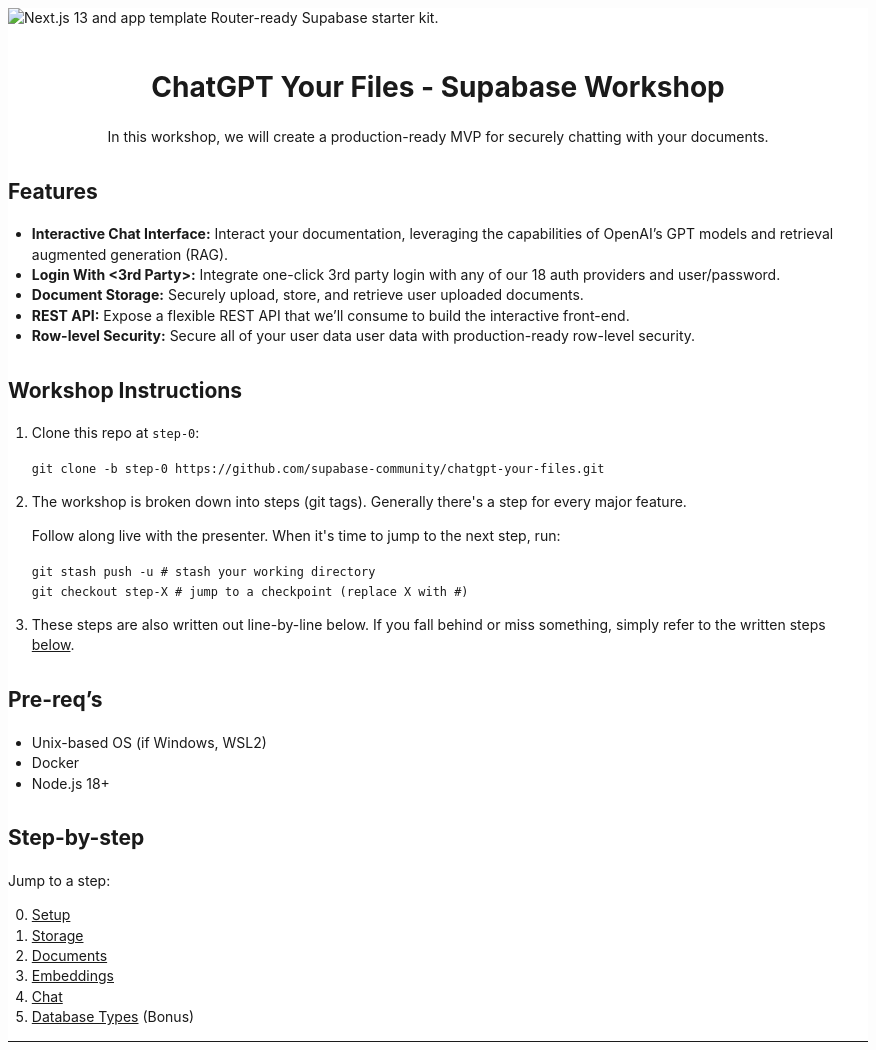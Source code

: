 <img alt="Next.js 13 and app template Router-ready Supabase starter kit." src="https://demo-nextjs-with-supabase.vercel.app/opengraph-image.png">
<h1 align="center">ChatGPT Your Files - Supabase Workshop</h1>

<p align="center">
In this workshop, we will create a production-ready MVP for securely chatting with your documents.
</p>

## Features

- **Interactive Chat Interface:** Interact your documentation, leveraging the capabilities of OpenAI’s GPT models and retrieval augmented generation (RAG).
- **Login With <3rd Party>:** Integrate one-click 3rd party login with any of our 18 auth providers and user/password.
- **Document Storage:** Securely upload, store, and retrieve user uploaded documents.
- **REST API:** Expose a flexible REST API that we’ll consume to build the interactive front-end.
- **Row-level Security:** Secure all of your user data user data with production-ready row-level security.

## Workshop Instructions

1. Clone this repo at `step-0`:

   ```shell
   git clone -b step-0 https://github.com/supabase-community/chatgpt-your-files.git
   ```

1. The workshop is broken down into steps (git tags). Generally there's a step for every major feature.

   Follow along live with the presenter. When it's time to jump to the next step, run:

   ```shell
   git stash push -u # stash your working directory
   git checkout step-X # jump to a checkpoint (replace X with #)
   ```

1. These steps are also written out line-by-line below. If you fall behind or miss something, simply refer to the written steps [below](#step-by-step).

## Pre-req’s

- Unix-based OS (if Windows, WSL2)
- Docker
- Node.js 18+

## Step-by-step

Jump to a step:

0. [Setup](#step-0---setup)
1. [Storage](#step-1---storage)
2. [Documents](#step-2---documents)
3. [Embeddings](#step-3---embeddings)
4. [Chat](#step-4---chat)
5. [Database Types](#step-5---database-types-bonus) (Bonus)

---